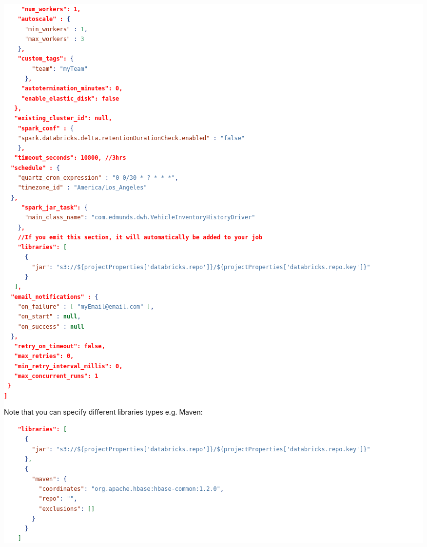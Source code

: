 ```json
     "num_workers": 1,
    "autoscale" : {
      "min_workers" : 1,
      "max_workers" : 3
    },
    "custom_tags": {
        "team": "myTeam"
      },
     "autotermination_minutes": 0,
     "enable_elastic_disk": false
   },
   "existing_cluster_id": null,
    "spark_conf" : {
    "spark.databricks.delta.retentionDurationCheck.enabled" : "false"
    },
   "timeout_seconds": 10800, //3hrs
  "schedule" : {
    "quartz_cron_expression" : "0 0/30 * ? * * *",
    "timezone_id" : "America/Los_Angeles"
  },
     "spark_jar_task": {
      "main_class_name": "com.edmunds.dwh.VehicleInventoryHistoryDriver"
    },
    //If you emit this section, it will automatically be added to your job
    "libraries": [
      {
        "jar": "s3://${projectProperties['databricks.repo']}/${projectProperties['databricks.repo.key']}"
      }
   ],
  "email_notifications" : {
    "on_failure" : [ "myEmail@email.com" ],
    "on_start" : null,
    "on_success" : null
  },
   "retry_on_timeout": false,
   "max_retries": 0,
   "min_retry_interval_millis": 0,
   "max_concurrent_runs": 1
 }
]
```
Note that you can specify different libraries types e.g. Maven:
```json
    "libraries": [
      {
        "jar": "s3://${projectProperties['databricks.repo']}/${projectProperties['databricks.repo.key']}"
      },
      {
        "maven": {
          "coordinates": "org.apache.hbase:hbase-common:1.2.0",
          "repo": "",
          "exclusions": []
        }
      }
    ]
```
